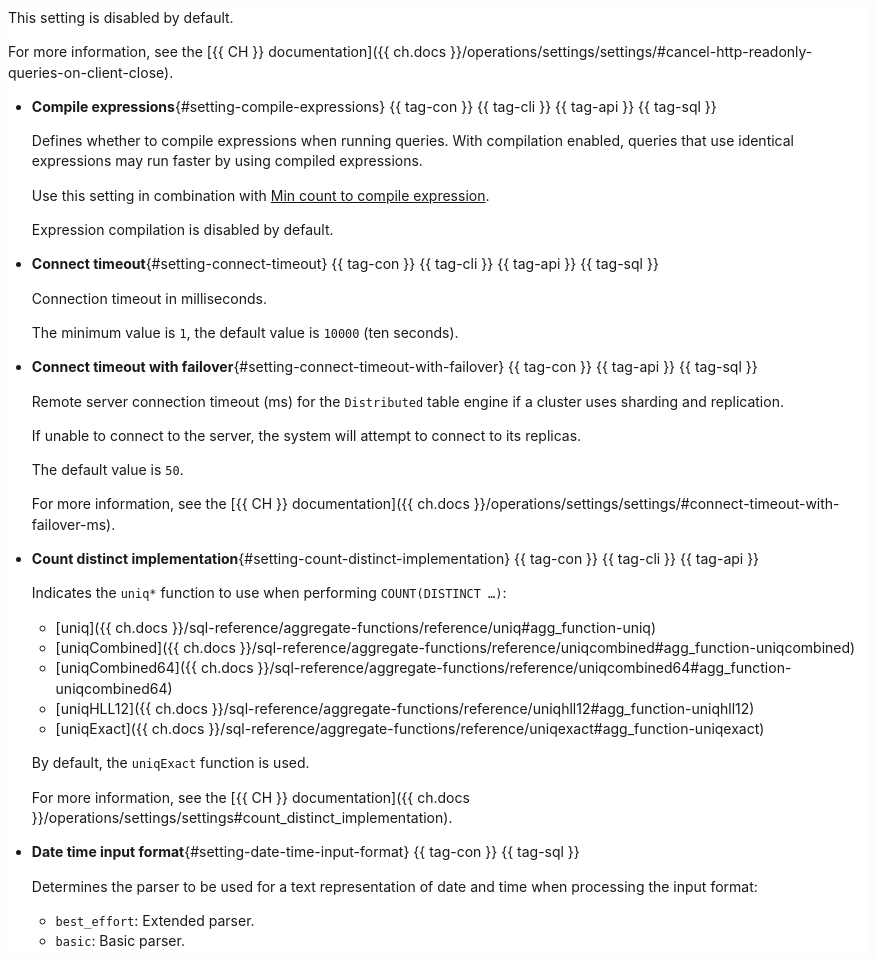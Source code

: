   This setting is disabled by default.

  For more information, see the [{{ CH }} documentation]({{ ch.docs }}/operations/settings/settings/#cancel-http-readonly-queries-on-client-close).

* **Compile expressions**{#setting-compile-expressions} {{ tag-con }} {{ tag-cli }} {{ tag-api }} {{ tag-sql }}

  Defines whether to compile expressions when running queries. With compilation enabled, queries that use identical expressions may run faster by using compiled expressions.

  Use this setting in combination with [Min count to compile expression](#setting-min-count-to-compile-expression).

  Expression compilation is disabled by default.

* **Connect timeout**{#setting-connect-timeout} {{ tag-con }} {{ tag-cli }} {{ tag-api }} {{ tag-sql }}

  Connection timeout in milliseconds.

  The minimum value is `1`, the default value is `10000` (ten seconds).

* **Connect timeout with failover**{#setting-connect-timeout-with-failover} {{ tag-con }} {{ tag-api }} {{ tag-sql }}

  Remote server connection timeout (ms) for the `Distributed` table engine if a cluster uses sharding and replication.

  If unable to connect to the server, the system will attempt to connect to its replicas.

  The default value is `50`.

  For more information, see the [{{ CH }} documentation]({{ ch.docs }}/operations/settings/settings/#connect-timeout-with-failover-ms).

* **Count distinct implementation**{#setting-count-distinct-implementation} {{ tag-con }} {{ tag-cli }} {{ tag-api }}

  Indicates the `uniq*` function to use when performing `COUNT(DISTINCT …)`:
  * [uniq]({{ ch.docs }}/sql-reference/aggregate-functions/reference/uniq#agg_function-uniq)
  * [uniqCombined]({{ ch.docs }}/sql-reference/aggregate-functions/reference/uniqcombined#agg_function-uniqcombined)
  * [uniqCombined64]({{ ch.docs }}/sql-reference/aggregate-functions/reference/uniqcombined64#agg_function-uniqcombined64)
  * [uniqHLL12]({{ ch.docs }}/sql-reference/aggregate-functions/reference/uniqhll12#agg_function-uniqhll12)
  * [uniqExact]({{ ch.docs }}/sql-reference/aggregate-functions/reference/uniqexact#agg_function-uniqexact)

  By default, the `uniqExact` function is used.

  For more information, see the [{{ CH }} documentation]({{ ch.docs }}/operations/settings/settings#count_distinct_implementation).

* **Date time input format**{#setting-date-time-input-format} {{ tag-con }} {{ tag-sql }}

  Determines the parser to be used for a text representation of date and time when processing the input format:
  * `best_effort`: Extended parser.
  * `basic`: Basic parser.
